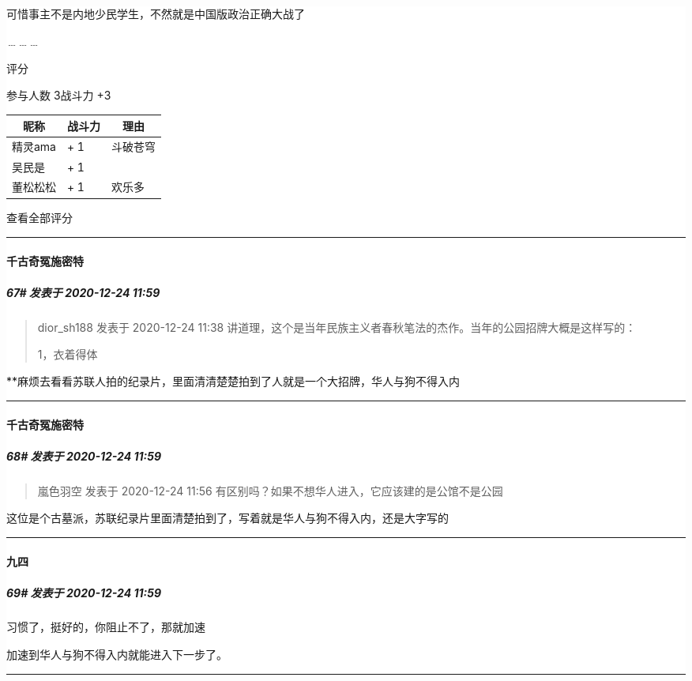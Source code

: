 
可惜事主不是内地少民学生，不然就是中国版政治正确大战了


﹍﹍﹍

评分


 参与人数 3战斗力 +3

|昵称|战斗力|理由|
|----|---|---|
| 精灵ama| + 1|斗破苍穹|
| 吴民是| + 1||
| 董松松松| + 1|欢乐多|


查看全部评分


-----

####  千古奇冤施密特  
##### 67#       发表于 2020-12-24 11:59


<blockquote>dior_sh188 发表于 2020-12-24 11:38
讲道理，这个是当年民族主义者春秋笔法的杰作。当年的公园招牌大概是这样写的：


1，衣着得体
</blockquote>
**麻烦去看看苏联人拍的纪录片，里面清清楚楚拍到了人就是一个大招牌，华人与狗不得入内


-----

####  千古奇冤施密特  
##### 68#       发表于 2020-12-24 11:59


<blockquote>嵐色羽空 发表于 2020-12-24 11:56
有区别吗？如果不想华人进入，它应该建的是公馆不是公园</blockquote>
这位是个古墓派，苏联纪录片里面清楚拍到了，写着就是华人与狗不得入内，还是大字写的


-----

####  九四  
##### 69#       发表于 2020-12-24 11:59


习惯了，挺好的，你阻止不了，那就加速

加速到华人与狗不得入内就能进入下一步了。


-----
